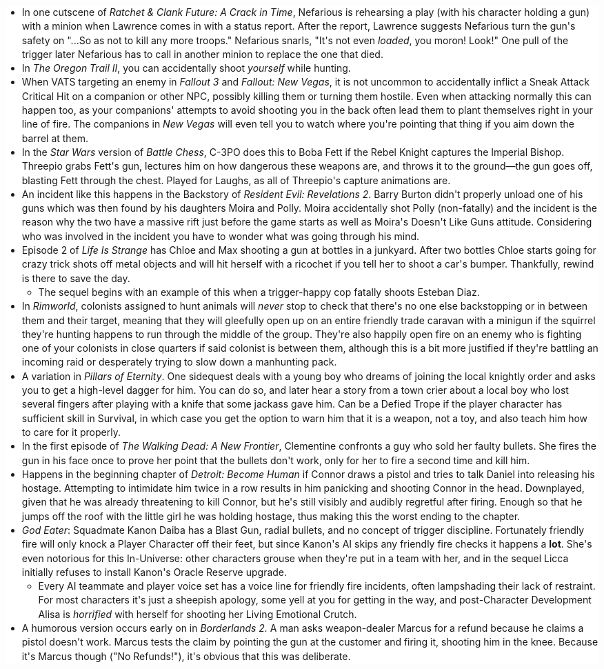 -   In one cutscene of _Ratchet & Clank Future: A Crack in Time_, Nefarious is rehearsing a play (with his character holding a gun) with a minion when Lawrence comes in with a status report. After the report, Lawrence suggests Nefarious turn the gun's safety on "...So as not to kill any more troops." Nefarious snarls, "It's not even _loaded_, you moron! Look!" One pull of the trigger later Nefarious has to call in another minion to replace the one that died.
-   In _The Oregon Trail II_, you can accidentally shoot _yourself_ while hunting.
-   When VATS targeting an enemy in _Fallout 3_ and _Fallout: New Vegas_, it is not uncommon to accidentally inflict a Sneak Attack Critical Hit on a companion or other NPC, possibly killing them or turning them hostile. Even when attacking normally this can happen too, as your companions' attempts to avoid shooting you in the back often lead them to plant themselves right in your line of fire. The companions in _New Vegas_ will even tell you to watch where you're pointing that thing if you aim down the barrel at them.
-   In the _Star Wars_ version of _Battle Chess_, C-3PO does this to Boba Fett if the Rebel Knight captures the Imperial Bishop. Threepio grabs Fett's gun, lectures him on how dangerous these weapons are, and throws it to the ground—the gun goes off, blasting Fett through the chest. Played for Laughs, as all of Threepio's capture animations are.
-   An incident like this happens in the Backstory of _Resident Evil: Revelations 2_. Barry Burton didn't properly unload one of his guns which was then found by his daughters Moira and Polly. Moira accidentally shot Polly (non-fatally) and the incident is the reason why the two have a massive rift just before the game starts as well as Moira's Doesn't Like Guns attitude. Considering who was involved in the incident you have to wonder what was going through his mind.
-   Episode 2 of _Life Is Strange_ has Chloe and Max shooting a gun at bottles in a junkyard. After two bottles Chloe starts going for crazy trick shots off metal objects and will hit herself with a ricochet if you tell her to shoot a car's bumper. Thankfully, rewind is there to save the day.
    -   The sequel begins with an example of this when a trigger-happy cop fatally shoots Esteban Diaz.
-   In _Rimworld_, colonists assigned to hunt animals will _never_ stop to check that there's no one else backstopping or in between them and their target, meaning that they will gleefully open up on an entire friendly trade caravan with a minigun if the squirrel they're hunting happens to run through the middle of the group. They're also happily open fire on an enemy who is fighting one of your colonists in close quarters if said colonist is between them, although this is a bit more justified if they're battling an incoming raid or desperately trying to slow down a manhunting pack.
-   A variation in _Pillars of Eternity_. One sidequest deals with a young boy who dreams of joining the local knightly order and asks you to get a high-level dagger for him. You can do so, and later hear a story from a town crier about a local boy who lost several fingers after playing with a knife that some jackass gave him. Can be a Defied Trope if the player character has sufficient skill in Survival, in which case you get the option to warn him that it is a weapon, not a toy, and also teach him how to care for it properly.
-   In the first episode of _The Walking Dead: A New Frontier_, Clementine confronts a guy who sold her faulty bullets. She fires the gun in his face once to prove her point that the bullets don't work, only for her to fire a second time and kill him.
-   Happens in the beginning chapter of _Detroit: Become Human_ if Connor draws a pistol and tries to talk Daniel into releasing his hostage. Attempting to intimidate him twice in a row results in him panicking and shooting Connor in the head. Downplayed, given that he was already threatening to kill Connor, but he's still visibly and audibly regretful after firing. Enough so that he jumps off the roof with the little girl he was holding hostage, thus making this the worst ending to the chapter.
-   _God Eater_: Squadmate Kanon Daiba has a Blast Gun, radial bullets, and no concept of trigger discipline. Fortunately friendly fire will only knock a Player Character off their feet, but since Kanon's AI skips any friendly fire checks it happens a **lot**. She's even notorious for this In-Universe: other characters grouse when they're put in a team with her, and in the sequel Licca initially refuses to install Kanon's Oracle Reserve upgrade.
    -   Every AI teammate and player voice set has a voice line for friendly fire incidents, often lampshading their lack of restraint. For most characters it's just a sheepish apology, some yell at you for getting in the way, and post-Character Development Alisa is _horrified_ with herself for shooting her Living Emotional Crutch.
-   A humorous version occurs early on in _Borderlands 2._ A man asks weapon-dealer Marcus for a refund because he claims a pistol doesn't work. Marcus tests the claim by pointing the gun at the customer and firing it, shooting him in the knee. Because it's Marcus though ("No Refunds!"), it's obvious that this was deliberate.